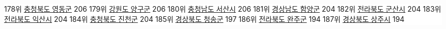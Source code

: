   <tr>
    <td>178위</td>
    <td><a href="/실거래가/2021/06/29/43740.html">충청북도 영동군</a></td>
    <td>206</td>
  </tr>

  <tr>
    <td>179위</td>
    <td><a href="/실거래가/2021/06/29/42800.html">강원도 양구군</a></td>
    <td>206</td>
  </tr>

  <tr>
    <td>180위</td>
    <td><a href="/실거래가/2021/06/29/44210.html">충청남도 서산시</a></td>
    <td>206</td>
  </tr>

  <tr>
    <td>181위</td>
    <td><a href="/실거래가/2021/06/29/48870.html">경상남도 함양군</a></td>
    <td>204</td>
  </tr>

  <tr>
    <td>182위</td>
    <td><a href="/실거래가/2021/06/29/45130.html">전라북도 군산시</a></td>
    <td>204</td>
  </tr>

  <tr>
    <td>183위</td>
    <td><a href="/실거래가/2021/06/29/45140.html">전라북도 익산시</a></td>
    <td>204</td>
  </tr>

  <tr>
    <td>184위</td>
    <td><a href="/실거래가/2021/06/29/43750.html">충청북도 진천군</a></td>
    <td>204</td>
  </tr>

  <tr>
    <td>185위</td>
    <td><a href="/실거래가/2021/06/29/47750.html">경상북도 청송군</a></td>
    <td>197</td>
  </tr>

  <tr>
    <td>186위</td>
    <td><a href="/실거래가/2021/06/29/45710.html">전라북도 완주군</a></td>
    <td>194</td>
  </tr>

  <tr>
    <td>187위</td>
    <td><a href="/실거래가/2021/06/29/47250.html">경상북도 상주시</a></td>
    <td>194</td>
  </tr>
